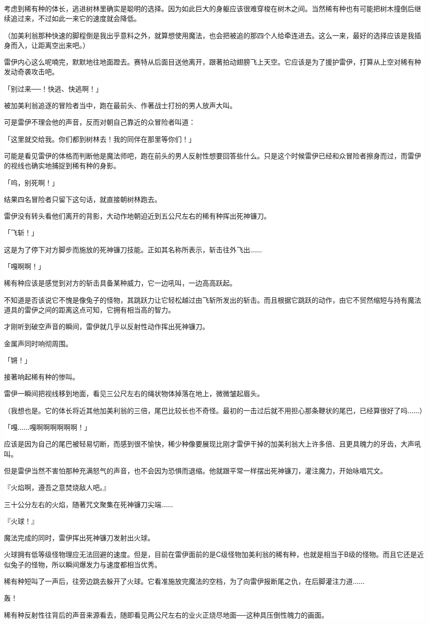 考虑到稀有种的体长，逃进树林里确实是聪明的选择。因为如此巨大的身躯应该很难穿梭在树木之间。当然稀有种也有可能把树木撞倒后继续追过来，不过如此一来它的速度就会降低。

（加美利翁那种快速的脚程倒是我出乎意料之外，就算想使用魔法，也会把被追的那四个人给牵连进去。这么一来，最好的选择应该是我插身而入，让距离空出来吧。）

雷伊内心这么呢喃完，默默地往地面蹬去。赛特从后面目送他离开，跟著拍动翅膀飞上天空。它应该是为了援护雷伊，打算从上空对稀有种发动奇袭攻击吧。

「别过来──！快逃、快逃啊！」

被加美利翁追逐的冒险者当中，跑在最前头、作著战士打扮的男人放声大叫。

可是雷伊不理会他的声音，反而对朝自己靠近的众冒险者叫道：

「这里就交给我。你们都到树林去！我的同伴在那里等你们！」

可能是看见雷伊的体格而判断他是魔法师吧，跑在前头的男人反射性想要回答些什么。只是这个时候雷伊已经和众冒险者擦身而过，而雷伊的视线也确实地捕捉到稀有种的身影。

「呜，别死啊！」

结果四名冒险者只留下这句话，就直接朝树林跑去。

雷伊没有转头看他们离开的背影，大动作地朝迫近到五公尺左右的稀有种挥出死神镰刀。

「飞斩！」

这是为了停下对方脚步而施放的死神镰刀技能。正如其名称所表示，斩击往外飞出……

「嘎啊啊！」

稀有种应该是感觉到对方的斩击具备某种威力，它一边吼叫，一边高高跃起。

不知道是否该说它不愧是像兔子的怪物，其跳跃力让它轻松越过由飞斩所发出的斩击。而且根据它跳跃的动作，由它不贸然缩短与持有魔法道具的雷伊之间的距离这点可知，它拥有相当高的智力。

才刚听到破空声音的瞬间，雷伊就几乎以反射性动作挥出死神镰刀。

金属声同时响彻周围。

「锵！」

接著响起稀有种的惨叫。

雷伊一瞬间把视线移到地面，看见三公尺左右的绳状物体掉落在地上，微微皱起眉头。

（我想也是。它的体长将近其他加美利翁的三倍，尾巴比较长也不奇怪。最初的一击过后就不用担心那条鞭状的尾巴，已经算很好了吗……）

「嘎……嘎啊啊啊啊啊啊！」

应该是因为自己的尾巴被轻易切断，而感到很不愉快，稀少种像要展现比刚才雷伊干掉的加美利翁大上许多倍、且更具魄力的牙齿，大声吼叫。

但是雷伊当然不害怕那种充满怒气的声音，也不会因为恐惧而退缩。他就跟平常一样摆出死神镰刀，灌注魔力，开始咏唱咒文。

『火焰啊，遵吾之意焚烧敌人吧。』

三十公分左右的火焰，随著咒文聚集在死神镰刀尖端……

『火球！』

魔法完成的同时，雷伊挥出死神镰刀发射出火球。

火球拥有低等级怪物理应无法回避的速度。但是，目前在雷伊面前的是C级怪物加美利翁的稀有种，也就是相当于B级的怪物。而且它还是近似兔子的怪物，所以瞬间爆发力与速度都相当优秀。

稀有种短叫了一声后，往旁边跳去躲开了火球。它看准施放完魔法的空档，为了向雷伊报断尾之仇，在后脚灌注力道……

轰！

稀有种反射性往背后的声音来源看去，随即看见两公尺左右的业火正烧尽地面──这种具压倒性魄力的画面。
